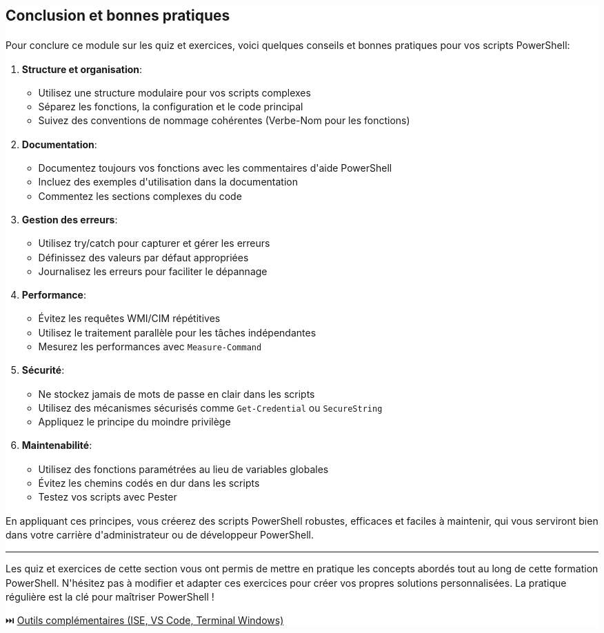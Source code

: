 ## Conclusion et bonnes pratiques

Pour conclure ce module sur les quiz et exercices, voici quelques conseils et bonnes pratiques pour vos scripts PowerShell:

1. **Structure et organisation**:
   - Utilisez une structure modulaire pour vos scripts complexes
   - Séparez les fonctions, la configuration et le code principal
   - Suivez des conventions de nommage cohérentes (Verbe-Nom pour les fonctions)

2. **Documentation**:
   - Documentez toujours vos fonctions avec les commentaires d'aide PowerShell
   - Incluez des exemples d'utilisation dans la documentation
   - Commentez les sections complexes du code

3. **Gestion des erreurs**:
   - Utilisez try/catch pour capturer et gérer les erreurs
   - Définissez des valeurs par défaut appropriées
   - Journalisez les erreurs pour faciliter le dépannage

4. **Performance**:
   - Évitez les requêtes WMI/CIM répétitives
   - Utilisez le traitement parallèle pour les tâches indépendantes
   - Mesurez les performances avec `Measure-Command`

5. **Sécurité**:
   - Ne stockez jamais de mots de passe en clair dans les scripts
   - Utilisez des mécanismes sécurisés comme `Get-Credential` ou `SecureString`
   - Appliquez le principe du moindre privilège

6. **Maintenabilité**:
   - Utilisez des fonctions paramétrées au lieu de variables globales
   - Évitez les chemins codés en dur dans les scripts
   - Testez vos scripts avec Pester

En appliquant ces principes, vous créerez des scripts PowerShell robustes, efficaces et faciles à maintenir, qui vous serviront bien dans votre carrière d'administrateur ou de développeur PowerShell.

---

Les quiz et exercices de cette section vous ont permis de mettre en pratique les concepts abordés tout au long de cette formation PowerShell. N'hésitez pas à modifier et adapter ces exercices pour créer vos propres solutions personnalisées. La pratique régulière est la clé pour maîtriser PowerShell !

⏭️ [Outils complémentaires (ISE, VS Code, Terminal Windows)](/annexes/16-4-outils-complementaires.md)
